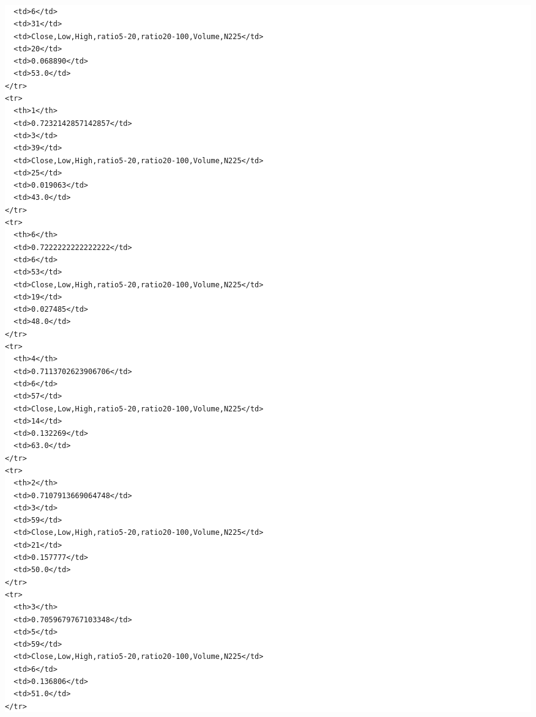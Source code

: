       <td>6</td>
      <td>31</td>
      <td>Close,Low,High,ratio5-20,ratio20-100,Volume,N225</td>
      <td>20</td>
      <td>0.068890</td>
      <td>53.0</td>
    </tr>
    <tr>
      <th>1</th>
      <td>0.7232142857142857</td>
      <td>3</td>
      <td>39</td>
      <td>Close,Low,High,ratio5-20,ratio20-100,Volume,N225</td>
      <td>25</td>
      <td>0.019063</td>
      <td>43.0</td>
    </tr>
    <tr>
      <th>6</th>
      <td>0.7222222222222222</td>
      <td>6</td>
      <td>53</td>
      <td>Close,Low,High,ratio5-20,ratio20-100,Volume,N225</td>
      <td>19</td>
      <td>0.027485</td>
      <td>48.0</td>
    </tr>
    <tr>
      <th>4</th>
      <td>0.7113702623906706</td>
      <td>6</td>
      <td>57</td>
      <td>Close,Low,High,ratio5-20,ratio20-100,Volume,N225</td>
      <td>14</td>
      <td>0.132269</td>
      <td>63.0</td>
    </tr>
    <tr>
      <th>2</th>
      <td>0.7107913669064748</td>
      <td>3</td>
      <td>59</td>
      <td>Close,Low,High,ratio5-20,ratio20-100,Volume,N225</td>
      <td>21</td>
      <td>0.157777</td>
      <td>50.0</td>
    </tr>
    <tr>
      <th>3</th>
      <td>0.7059679767103348</td>
      <td>5</td>
      <td>59</td>
      <td>Close,Low,High,ratio5-20,ratio20-100,Volume,N225</td>
      <td>6</td>
      <td>0.136806</td>
      <td>51.0</td>
    </tr>
  </tbody>
</table>
</div>
